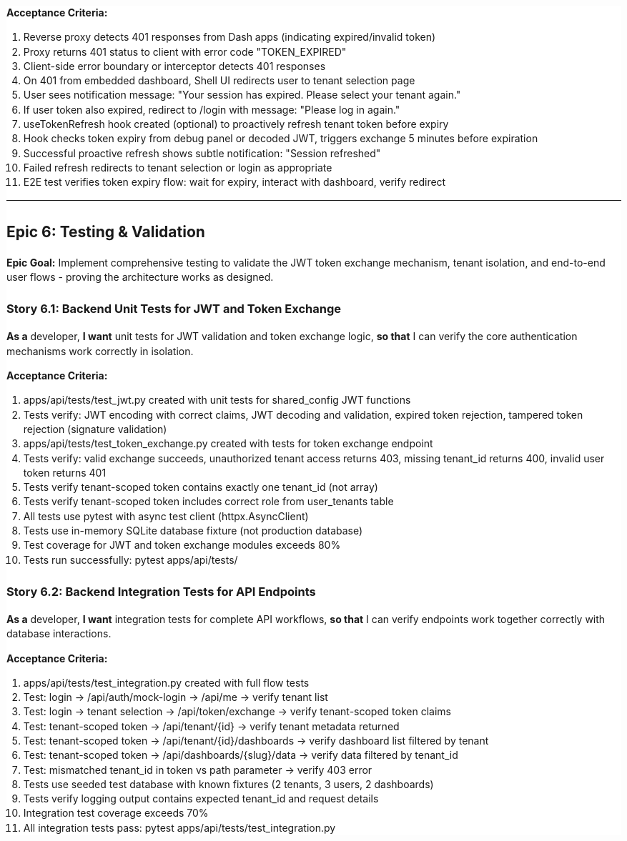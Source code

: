 **Acceptance Criteria:**

1. Reverse proxy detects 401 responses from Dash apps (indicating expired/invalid token)
2. Proxy returns 401 status to client with error code "TOKEN_EXPIRED"
3. Client-side error boundary or interceptor detects 401 responses
4. On 401 from embedded dashboard, Shell UI redirects user to tenant selection page
5. User sees notification message: "Your session has expired. Please select your tenant again."
6. If user token also expired, redirect to /login with message: "Please log in again."
7. useTokenRefresh hook created (optional) to proactively refresh tenant token before expiry
8. Hook checks token expiry from debug panel or decoded JWT, triggers exchange 5 minutes before expiration
9. Successful proactive refresh shows subtle notification: "Session refreshed"
10. Failed refresh redirects to tenant selection or login as appropriate
11. E2E test verifies token expiry flow: wait for expiry, interact with dashboard, verify redirect

---

## Epic 6: Testing & Validation

**Epic Goal:** Implement comprehensive testing to validate the JWT token exchange mechanism, tenant isolation, and end-to-end user flows - proving the architecture works as designed.

### Story 6.1: Backend Unit Tests for JWT and Token Exchange

**As a** developer,
**I want** unit tests for JWT validation and token exchange logic,
**so that** I can verify the core authentication mechanisms work correctly in isolation.

**Acceptance Criteria:**

1. apps/api/tests/test_jwt.py created with unit tests for shared_config JWT functions
2. Tests verify: JWT encoding with correct claims, JWT decoding and validation, expired token rejection, tampered token rejection (signature validation)
3. apps/api/tests/test_token_exchange.py created with tests for token exchange endpoint
4. Tests verify: valid exchange succeeds, unauthorized tenant access returns 403, missing tenant_id returns 400, invalid user token returns 401
5. Tests verify tenant-scoped token contains exactly one tenant_id (not array)
6. Tests verify tenant-scoped token includes correct role from user_tenants table
7. All tests use pytest with async test client (httpx.AsyncClient)
8. Tests use in-memory SQLite database fixture (not production database)
9. Test coverage for JWT and token exchange modules exceeds 80%
10. Tests run successfully: pytest apps/api/tests/

### Story 6.2: Backend Integration Tests for API Endpoints

**As a** developer,
**I want** integration tests for complete API workflows,
**so that** I can verify endpoints work together correctly with database interactions.

**Acceptance Criteria:**

1. apps/api/tests/test_integration.py created with full flow tests
2. Test: login → /api/auth/mock-login → /api/me → verify tenant list
3. Test: login → tenant selection → /api/token/exchange → verify tenant-scoped token claims
4. Test: tenant-scoped token → /api/tenant/{id} → verify tenant metadata returned
5. Test: tenant-scoped token → /api/tenant/{id}/dashboards → verify dashboard list filtered by tenant
6. Test: tenant-scoped token → /api/dashboards/{slug}/data → verify data filtered by tenant_id
7. Test: mismatched tenant_id in token vs path parameter → verify 403 error
8. Tests use seeded test database with known fixtures (2 tenants, 3 users, 2 dashboards)
9. Tests verify logging output contains expected tenant_id and request details
10. Integration test coverage exceeds 70%
11. All integration tests pass: pytest apps/api/tests/test_integration.py
